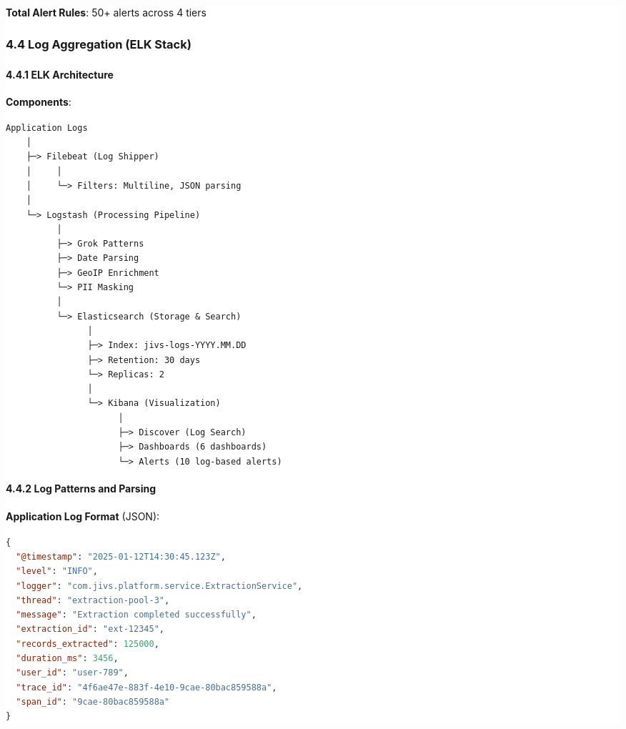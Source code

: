 **Total Alert Rules**: 50+ alerts across 4 tiers

### 4.4 Log Aggregation (ELK Stack)

#### 4.4.1 ELK Architecture

**Components**:
```
Application Logs
    │
    ├─> Filebeat (Log Shipper)
    │     │
    │     └─> Filters: Multiline, JSON parsing
    │
    └─> Logstash (Processing Pipeline)
          │
          ├─> Grok Patterns
          ├─> Date Parsing
          ├─> GeoIP Enrichment
          └─> PII Masking
          │
          └─> Elasticsearch (Storage & Search)
                │
                ├─> Index: jivs-logs-YYYY.MM.DD
                ├─> Retention: 30 days
                └─> Replicas: 2
                │
                └─> Kibana (Visualization)
                      │
                      ├─> Discover (Log Search)
                      ├─> Dashboards (6 dashboards)
                      └─> Alerts (10 log-based alerts)
```

#### 4.4.2 Log Patterns and Parsing

**Application Log Format** (JSON):
```json
{
  "@timestamp": "2025-01-12T14:30:45.123Z",
  "level": "INFO",
  "logger": "com.jivs.platform.service.ExtractionService",
  "thread": "extraction-pool-3",
  "message": "Extraction completed successfully",
  "extraction_id": "ext-12345",
  "records_extracted": 125000,
  "duration_ms": 3456,
  "user_id": "user-789",
  "trace_id": "4f6ae47e-883f-4e10-9cae-80bac859588a",
  "span_id": "9cae-80bac859588a"
}
```
